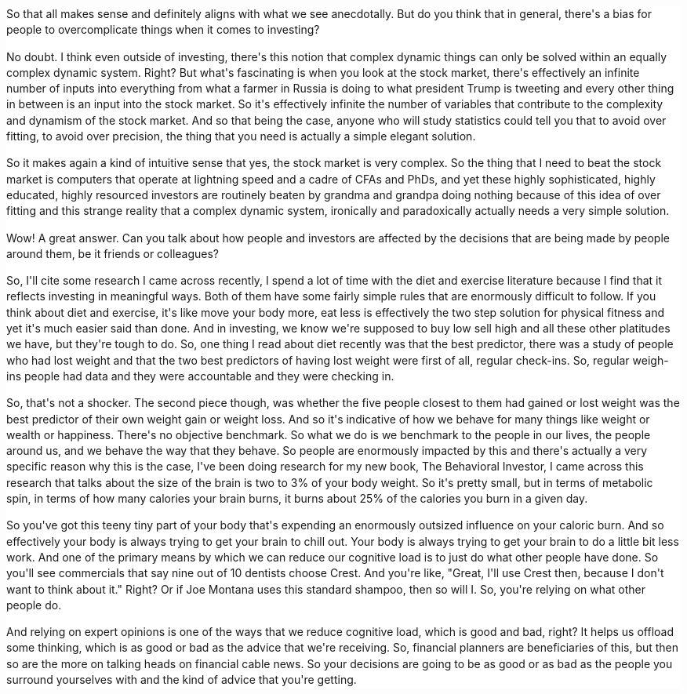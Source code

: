 So that all makes sense and definitely aligns with what we see anecdotally. But do you think that in general, there's a bias for people to overcomplicate things when it comes to investing?

No doubt. I think even outside of investing, there's this notion that complex dynamic things can only be solved within an equally complex dynamic system. Right? But what's fascinating is when you look at the stock market, there's effectively an infinite number of inputs into everything from what a farmer in Russia is doing to what president Trump is tweeting and every other thing in between is an input into the stock market. So it's effectively infinite the number of variables that contribute to the complexity and dynamism of the stock market. And so that being the case, anyone who will study statistics could tell you that to avoid over fitting, to avoid over precision, the thing that you need is actually a simple elegant solution.

So it makes again a kind of intuitive sense that yes, the stock market is very complex. So the thing that I need to beat the stock market is computers that operate at lightning speed and a cadre of CFAs and PhDs, and yet these highly sophisticated, highly educated, highly resourced investors are routinely beaten by grandma and grandpa doing nothing because of this idea of over fitting and this strange reality that a complex dynamic system, ironically and paradoxically actually needs a very simple solution.

Wow! A great answer. Can you talk about how people and investors are affected by the decisions that are being made by people around them, be it friends or colleagues?

So, I'll cite some research I came across recently, I spend a lot of time with the diet and exercise literature because I find that it reflects investing in meaningful ways. Both of them have some fairly simple rules that are enormously difficult to follow. If you think about diet and exercise, it's like move your body more, eat less is effectively the two step solution for physical fitness and yet it's much easier said than done. And in investing, we know we're supposed to buy low sell high and all these other platitudes we have, but they're tough to do. So, one thing I read about diet recently was that the best predictor, there was a study of people who had lost weight and that the two best predictors of having lost weight were first of all, regular check-ins. So, regular weigh-ins people had data and they were accountable and they were checking in.

So, that's not a shocker. The second piece though, was whether the five people closest to them had gained or lost weight was the best predictor of their own weight gain or weight loss. And so it's indicative of how we behave for many things like weight or wealth or happiness. There's no objective benchmark. So what we do is we benchmark to the people in our lives, the people around us, and we behave the way that they behave. So people are enormously impacted by this and there's actually a very specific reason why this is the case, I've been doing research for my new book, The Behavioral Investor, I came across this research that talks about the size of the brain is two to 3% of your body weight. So it's pretty small, but in terms of metabolic spin, in terms of how many calories your brain burns, it burns about 25% of the calories you burn in a given day.

So you've got this teeny tiny part of your body that's expending an enormously outsized influence on your caloric burn. And so effectively your body is always trying to get your brain to chill out. Your body is always trying to get your brain to do a little bit less work. And one of the primary means by which we can reduce our cognitive load is to just do what other people have done. So you'll see commercials that say nine out of 10 dentists choose Crest. And you're like, "Great, I'll use Crest then, because I don't want to think about it." Right? Or if Joe Montana uses this standard shampoo, then so will I. So, you're relying on what other people do.

And relying on expert opinions is one of the ways that we reduce cognitive load, which is good and bad, right? It helps us offload some thinking, which is as good or bad as the advice that we're receiving. So, financial planners are beneficiaries of this, but then so are the more on talking heads on financial cable news. So your decisions are going to be as good or as bad as the people you surround yourselves with and the kind of advice that you're getting.
